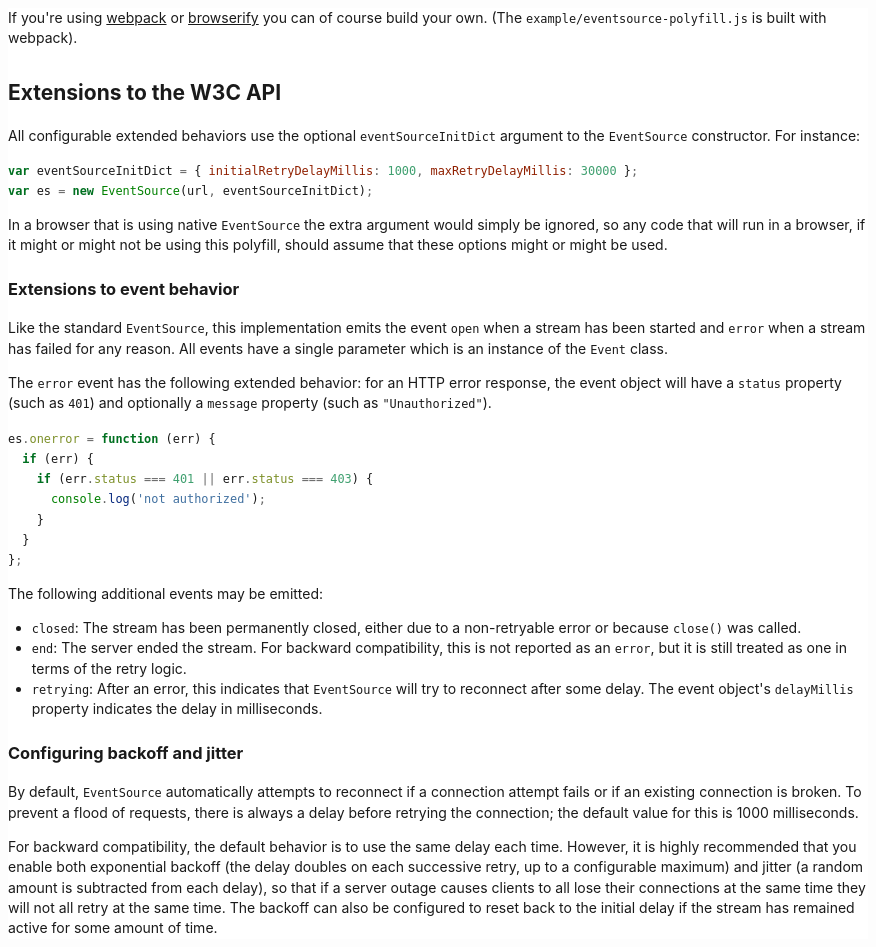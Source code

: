 If you're using [webpack](https://webpack.github.io/) or [browserify](http://browserify.org/)
you can of course build your own. (The `example/eventsource-polyfill.js` is built with webpack).

## Extensions to the W3C API

All configurable extended behaviors use the optional `eventSourceInitDict` argument to the `EventSource` constructor. For instance:

```javascript
var eventSourceInitDict = { initialRetryDelayMillis: 1000, maxRetryDelayMillis: 30000 };
var es = new EventSource(url, eventSourceInitDict);
```

In a browser that is using native `EventSource` the extra argument would simply be ignored, so any code that will run in a browser, if it might or might not be using this polyfill, should assume that these options might or might be used.

### Extensions to event behavior

Like the standard `EventSource`, this implementation emits the event `open` when a stream has been started and `error` when a stream has failed for any reason. All events have a single parameter which is an instance of the `Event` class.

The `error` event has the following extended behavior: for an HTTP error response, the event object will have a `status` property (such as `401`) and optionally a `message` property (such as `"Unauthorized"`).

```javascript
es.onerror = function (err) {
  if (err) {
    if (err.status === 401 || err.status === 403) {
      console.log('not authorized');
    }
  }
};
```

The following additional events may be emitted:

* `closed`: The stream has been permanently closed, either due to a non-retryable error or because `close()` was called.
* `end`: The server ended the stream. For backward compatibility, this is not reported as an `error`, but it is still treated as one in terms of the retry logic.
* `retrying`: After an error, this indicates that `EventSource` will try to reconnect after some delay. The event object's `delayMillis` property indicates the delay in milliseconds.

### Configuring backoff and jitter

By default, `EventSource` automatically attempts to reconnect if a connection attempt fails or if an existing connection is broken. To prevent a flood of requests, there is always a delay before retrying the connection; the default value for this is 1000 milliseconds.

For backward compatibility, the default behavior is to use the same delay each time. However, it is highly recommended that you enable both exponential backoff (the delay doubles on each successive retry, up to a configurable maximum) and jitter (a random amount is subtracted from each delay), so that if a server outage causes clients to all lose their connections at the same time they will not all retry at the same time. The backoff can also be configured to reset back to the initial delay if the stream has remained active for some amount of time.
